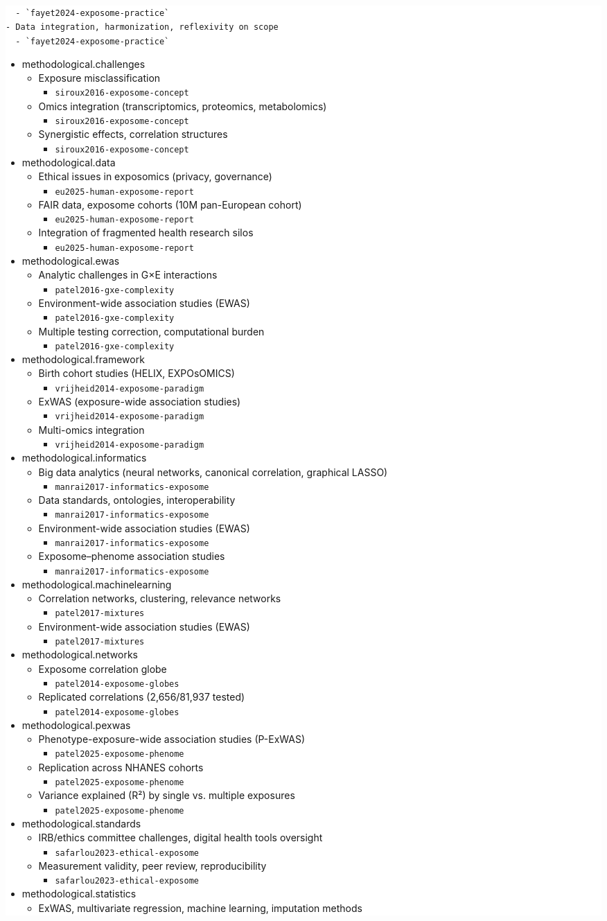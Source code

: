       - `fayet2024-exposome-practice`
    - Data integration, harmonization, reflexivity on scope
      - `fayet2024-exposome-practice`
  - methodological.challenges
    - Exposure misclassification
      - `siroux2016-exposome-concept`
    - Omics integration (transcriptomics, proteomics, metabolomics)
      - `siroux2016-exposome-concept`
    - Synergistic effects, correlation structures
      - `siroux2016-exposome-concept`
  - methodological.data
    - Ethical issues in exposomics (privacy, governance)
      - `eu2025-human-exposome-report`
    - FAIR data, exposome cohorts (10M pan-European cohort)
      - `eu2025-human-exposome-report`
    - Integration of fragmented health research silos
      - `eu2025-human-exposome-report`
  - methodological.ewas
    - Analytic challenges in G×E interactions
      - `patel2016-gxe-complexity`
    - Environment-wide association studies (EWAS)
      - `patel2016-gxe-complexity`
    - Multiple testing correction, computational burden
      - `patel2016-gxe-complexity`
  - methodological.framework
    - Birth cohort studies (HELIX, EXPOsOMICS)
      - `vrijheid2014-exposome-paradigm`
    - ExWAS (exposure-wide association studies)
      - `vrijheid2014-exposome-paradigm`
    - Multi-omics integration
      - `vrijheid2014-exposome-paradigm`
  - methodological.informatics
    - Big data analytics (neural networks, canonical correlation, graphical LASSO)
      - `manrai2017-informatics-exposome`
    - Data standards, ontologies, interoperability
      - `manrai2017-informatics-exposome`
    - Environment-wide association studies (EWAS)
      - `manrai2017-informatics-exposome`
    - Exposome–phenome association studies
      - `manrai2017-informatics-exposome`
  - methodological.machinelearning
    - Correlation networks, clustering, relevance networks
      - `patel2017-mixtures`
    - Environment-wide association studies (EWAS)
      - `patel2017-mixtures`
  - methodological.networks
    - Exposome correlation globe
      - `patel2014-exposome-globes`
    - Replicated correlations (2,656/81,937 tested)
      - `patel2014-exposome-globes`
  - methodological.pexwas
    - Phenotype-exposure-wide association studies (P-ExWAS)
      - `patel2025-exposome-phenome`
    - Replication across NHANES cohorts
      - `patel2025-exposome-phenome`
    - Variance explained (R²) by single vs. multiple exposures
      - `patel2025-exposome-phenome`
  - methodological.standards
    - IRB/ethics committee challenges, digital health tools oversight
      - `safarlou2023-ethical-exposome`
    - Measurement validity, peer review, reproducibility
      - `safarlou2023-ethical-exposome`
  - methodological.statistics
    - ExWAS, multivariate regression, machine learning, imputation methods